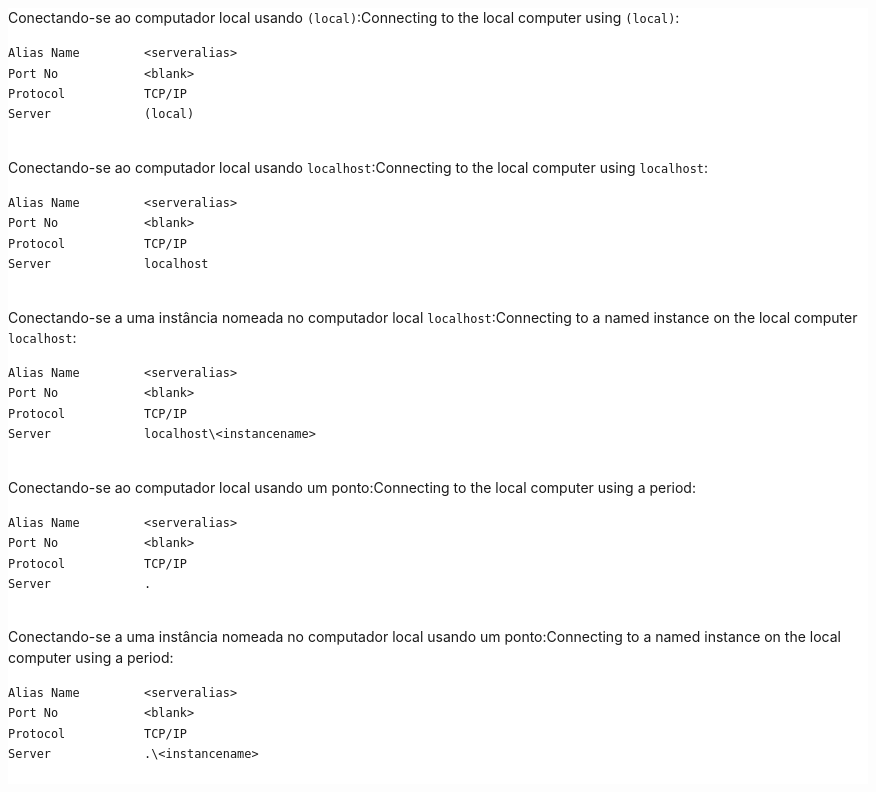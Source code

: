  <span data-ttu-id="1a1f9-133">Conectando-se ao computador local usando `(local)`:</span><span class="sxs-lookup"><span data-stu-id="1a1f9-133">Connecting to the local computer using `(local)`:</span></span>  
  
```  
Alias Name         <serveralias>  
Port No            <blank>  
Protocol           TCP/IP  
Server             (local)  
  
```  
  
 <span data-ttu-id="1a1f9-134">Conectando-se ao computador local usando `localhost`:</span><span class="sxs-lookup"><span data-stu-id="1a1f9-134">Connecting to the local computer using `localhost`:</span></span>  
  
```  
Alias Name         <serveralias>  
Port No            <blank>  
Protocol           TCP/IP  
Server             localhost  
  
```  
  
 <span data-ttu-id="1a1f9-135">Conectando-se a uma instância nomeada no computador local `localhost`:</span><span class="sxs-lookup"><span data-stu-id="1a1f9-135">Connecting to a named instance on the local computer `localhost`:</span></span>  
  
```  
Alias Name         <serveralias>  
Port No            <blank>  
Protocol           TCP/IP  
Server             localhost\<instancename>  
  
```  
  
 <span data-ttu-id="1a1f9-136">Conectando-se ao computador local usando um ponto:</span><span class="sxs-lookup"><span data-stu-id="1a1f9-136">Connecting to the local computer using a period:</span></span>  
  
```  
Alias Name         <serveralias>  
Port No            <blank>  
Protocol           TCP/IP  
Server             .  
  
```  
  
 <span data-ttu-id="1a1f9-137">Conectando-se a uma instância nomeada no computador local usando um ponto:</span><span class="sxs-lookup"><span data-stu-id="1a1f9-137">Connecting to a named instance on the local computer using a period:</span></span>  
  
```  
Alias Name         <serveralias>  
Port No            <blank>  
Protocol           TCP/IP  
Server             .\<instancename>  
  
```  
  